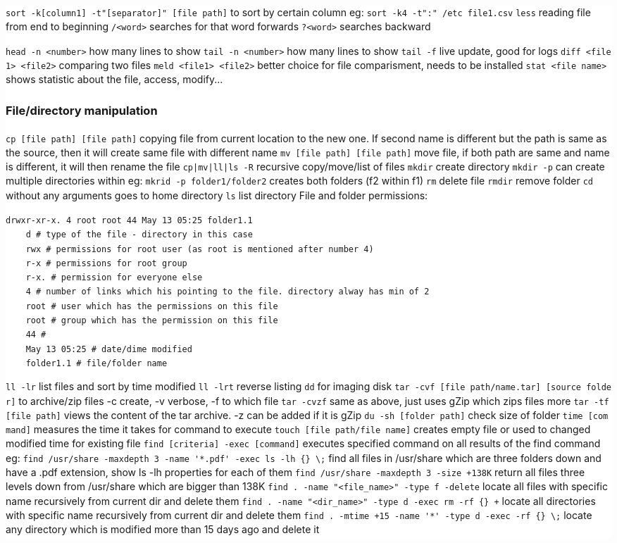 `sort -k[column1] -t"[separator]" [file path]` to sort by certain column
eg:
`sort -k4 -t":" /etc file1.csv`
`less` reading file from end to beginning
`/<word>` searches for that word forwards
`?<word>` searches backward

`head -n <number>` how many lines to show
`tail -n <number>` how many lines to show
`tail -f` live update, good for logs
`diff <file1> <file2>` comparing two files
`meld <file1> <file2>` better choice for file comparisment, needs to be installed
`stat <file name>` shows statistic about the file, access, modify...

### File/directory manipulation

`cp [file path] [file path]` copying file from current location to the new one. If second name is different but the path is same as the source, then it will create same file with different name
`mv [file path] [file path]` move file, if both path are same and name is different, it will then rename the file
`cp|mv|ll|ls -R` recursive copy/move/list of files
`mkdir` create directory
`mkdir -p` can create multiple directories within 
eg: 
`mkrid -p folder1/folder2` creates both folders (f2 within f1)
`rm` delete file
`rmdir` remove folder
`cd` without any arguments goes to home directory
`ls` list directory
File and folder permissions: 
```
drwxr-xr-x. 4 root root 44 May 13 05:25 folder1.1
	d # type of the file - directory in this case
	rwx # permissions for root user (as root is mentioned after number 4)
	r-x # permissions for root group
	r-x. # permission for everyone else
	4 # number of links which his pointing to the file. directory alway has min of 2
	root # user which has the permissions on this file
	root # group which has the permission on this file
	44 #
	May 13 05:25 # date/dime modified
	folder1.1 # file/folder name
```
`ll -lr` list files and sort by time modified
`ll -lrt` reverse listing
`dd` for imaging disk
`tar -cvf [file path/name.tar] [source folder]` to archive/zip files -c create, -v verbose, -f to which file
`tar -cvzf` same as above, just uses gZip which zips files more
`tar -tf [file path]` views the content of the tar archive. -z can be added if it is gZip
`du -sh [folder path]` check size of folder
`time [command]` measures the time it takes for command to execute
`touch [file path/file name]` creates empty file or used to changed modified time for existing file
`find [criteria] -exec [command]` executes specified command on all results of the find command
 eg: 
`find /usr/share -maxdepth 3 -name '*.pdf' -exec ls -lh {} \;` find all files in /usr/share which are three folders down and have a .pdf extension, show ls -lh properties for each of them
`find /usr/share -maxdepth 3 -size +138K` return all files three levels down from /usr/share which are bigger than 138K
`find . -name "<file_name>" -type f -delete` locate all files with specific name recursively from current dir and delete them
`find . -name "<dir_name>" -type d -exec rm -rf {} +` locate all directories with specific name recursively from current dir and delete them 
`find . -mtime +15 -name '*' -type d -exec -rf {} \;` locate any directory which is modified more than 15 days ago and delete it